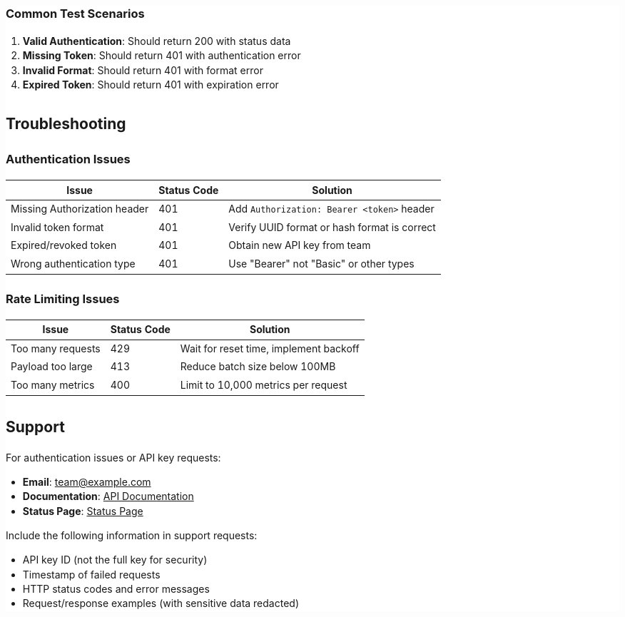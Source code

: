 ### Common Test Scenarios

1. **Valid Authentication**: Should return 200 with status data
2. **Missing Token**: Should return 401 with authentication error
3. **Invalid Format**: Should return 401 with format error
4. **Expired Token**: Should return 401 with expiration error

## Troubleshooting

### Authentication Issues

| Issue | Status Code | Solution |
|-------|-------------|----------|
| Missing Authorization header | 401 | Add `Authorization: Bearer <token>` header |
| Invalid token format | 401 | Verify UUID format or hash format is correct |
| Expired/revoked token | 401 | Obtain new API key from team |
| Wrong authentication type | 401 | Use "Bearer" not "Basic" or other types |

### Rate Limiting Issues

| Issue | Status Code | Solution |
|-------|-------------|----------|
| Too many requests | 429 | Wait for reset time, implement backoff |
| Payload too large | 413 | Reduce batch size below 100MB |
| Too many metrics | 400 | Limit to 10,000 metrics per request |

## Support

For authentication issues or API key requests:

- **Email**: team@example.com
- **Documentation**: [API Documentation](https://docs.health-export.com)
- **Status Page**: [Status Page](https://status.health-export.com)

Include the following information in support requests:
- API key ID (not the full key for security)
- Timestamp of failed requests
- HTTP status codes and error messages
- Request/response examples (with sensitive data redacted)
